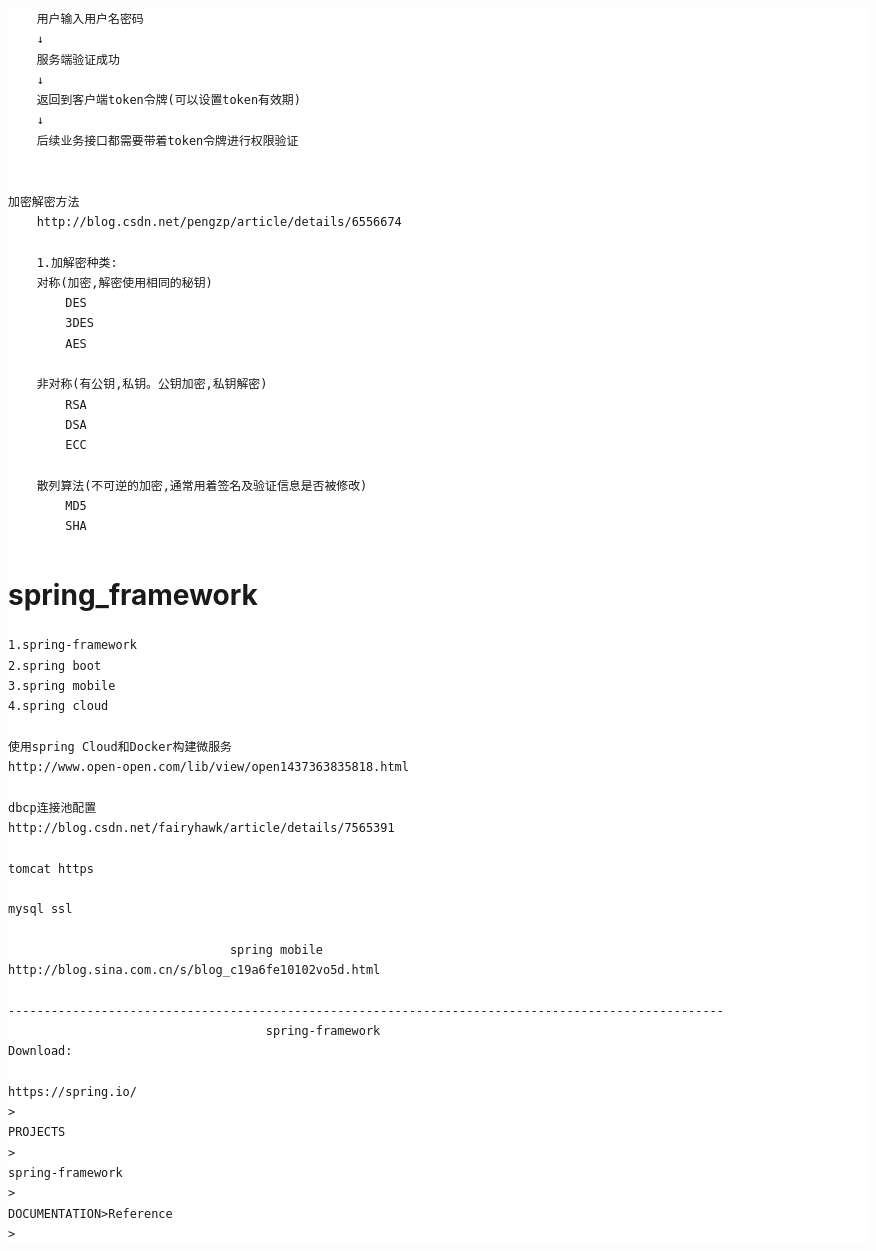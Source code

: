 ```
	用户输入用户名密码
	↓
	服务端验证成功
	↓
	返回到客户端token令牌(可以设置token有效期)
	↓
	后续业务接口都需要带着token令牌进行权限验证


加密解密方法
	http://blog.csdn.net/pengzp/article/details/6556674

	1.加解密种类:
	对称(加密,解密使用相同的秘钥)
		DES
		3DES
		AES
		
	非对称(有公钥,私钥。公钥加密,私钥解密)
		RSA
		DSA
		ECC
		
	散列算法(不可逆的加密,通常用着签名及验证信息是否被修改)
		MD5
		SHA
```

# spring_framework

```
1.spring-framework
2.spring boot
3.spring mobile
4.spring cloud

使用spring Cloud和Docker构建微服务
http://www.open-open.com/lib/view/open1437363835818.html

dbcp连接池配置
http://blog.csdn.net/fairyhawk/article/details/7565391

tomcat https

mysql ssl

                               spring mobile
http://blog.sina.com.cn/s/blog_c19a6fe10102vo5d.html

----------------------------------------------------------------------------------------------------
                                    spring-framework
Download:

https://spring.io/
>
PROJECTS
>
spring-framework
>
DOCUMENTATION>Reference
>
```